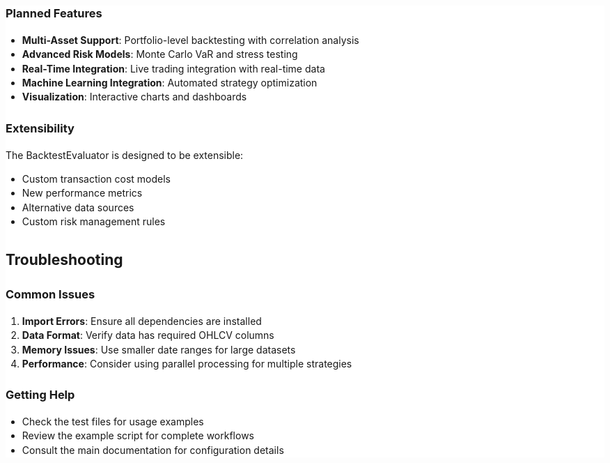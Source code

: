 ### **Planned Features**

- **Multi-Asset Support**: Portfolio-level backtesting with correlation analysis
- **Advanced Risk Models**: Monte Carlo VaR and stress testing
- **Real-Time Integration**: Live trading integration with real-time data
- **Machine Learning Integration**: Automated strategy optimization
- **Visualization**: Interactive charts and dashboards

### **Extensibility**

The BacktestEvaluator is designed to be extensible:

- Custom transaction cost models
- New performance metrics
- Alternative data sources
- Custom risk management rules

## Troubleshooting

### **Common Issues**

1. **Import Errors**: Ensure all dependencies are installed
2. **Data Format**: Verify data has required OHLCV columns
3. **Memory Issues**: Use smaller date ranges for large datasets
4. **Performance**: Consider using parallel processing for multiple strategies

### **Getting Help**

- Check the test files for usage examples
- Review the example script for complete workflows
- Consult the main documentation for configuration details
